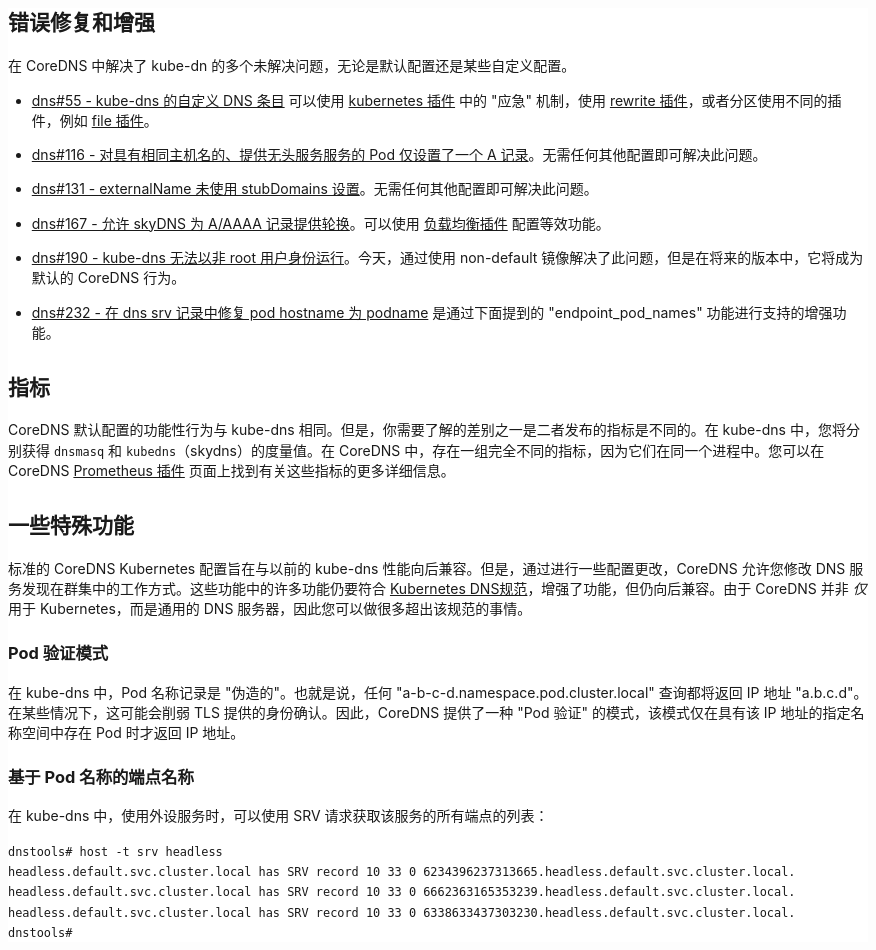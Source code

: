 
## 错误修复和增强

在 CoreDNS 中解决了 kube-dn 的多个未解决问题，无论是默认配置还是某些自定义配置。


  * [dns#55 - kube-dns 的自定义 DNS 条目](https://github.com/kubernetes/dns/issues/55) 可以使用 [kubernetes 插件](https://coredns.io/plugins/kubernetes) 中的 "应急" 机制，使用 [rewrite 插件](https://coredns.io/plugins/rewrite)，或者分区使用不同的插件，例如 [file 插件](https://coredns.io/plugins/file)。
  
  * [dns#116 - 对具有相同主机名的、提供无头服务服务的 Pod 仅设置了一个 A 记录](https://github.com/kubernetes/dns/issues/116)。无需任何其他配置即可解决此问题。
  * [dns#131 - externalName 未使用 stubDomains 设置](https://github.com/kubernetes/dns/issues/131)。无需任何其他配置即可解决此问题。
  * [dns#167 - 允许 skyDNS 为 A/AAAA 记录提供轮换](https://github.com/kubernetes/dns/issues/167)。可以使用 [负载均衡插件](https://coredns.io/plugins/loadbalance) 配置等效功能。
  * [dns#190 - kube-dns 无法以非 root 用户身份运行](https://github.com/kubernetes/dns/issues/190)。今天，通过使用 non-default 镜像解决了此问题，但是在将来的版本中，它将成为默认的 CoreDNS 行为。
  * [dns#232 - 在 dns srv 记录中修复 pod hostname 为 podname](https://github.com/kubernetes/dns/issues/232) 是通过下面提到的 "endpoint_pod_names" 功能进行支持的增强功能。



## 指标

CoreDNS 默认配置的功能性行为与 kube-dns 相同。但是，你需要了解的差别之一是二者发布的指标是不同的。在 kube-dns 中，您将分别获得 `dnsmasq` 和 `kubedns`（skydns）的度量值。在 CoreDNS 中，存在一组完全不同的指标，因为它们在同一个进程中。您可以在 CoreDNS [Prometheus 插件](https://coredns.io/plugins/metrics/) 页面上找到有关这些指标的更多详细信息。


## 一些特殊功能

标准的 CoreDNS Kubernetes 配置旨在与以前的 kube-dns 性能向后兼容。但是，通过进行一些配置更改，CoreDNS 允许您修改 DNS 服务发现在群集中的工作方式。这些功能中的许多功能仍要符合 [Kubernetes DNS规范](https://github.com/kubernetes/dns/blob/master/docs/specification.md)，增强了功能，但仍向后兼容。由于 CoreDNS 并非 *仅* 用于 Kubernetes，而是通用的 DNS 服务器，因此您可以做很多超出该规范的事情。


### Pod 验证模式

在 kube-dns 中，Pod 名称记录是 "伪造的"。也就是说，任何 "a-b-c-d.namespace.pod.cluster.local" 查询都将返回 IP 地址 "a.b.c.d"。在某些情况下，这可能会削弱 TLS 提供的身份确认。因此，CoreDNS 提供了一种 "Pod 验证" 的模式，该模式仅在具有该 IP 地址的指定名称空间中存在 Pod 时才返回 IP 地址。


### 基于 Pod 名称的端点名称

在 kube-dns 中，使用外设服务时，可以使用 SRV 请求获取该服务的所有端点的列表：

```
dnstools# host -t srv headless
headless.default.svc.cluster.local has SRV record 10 33 0 6234396237313665.headless.default.svc.cluster.local.
headless.default.svc.cluster.local has SRV record 10 33 0 6662363165353239.headless.default.svc.cluster.local.
headless.default.svc.cluster.local has SRV record 10 33 0 6338633437303230.headless.default.svc.cluster.local.
dnstools#
```
